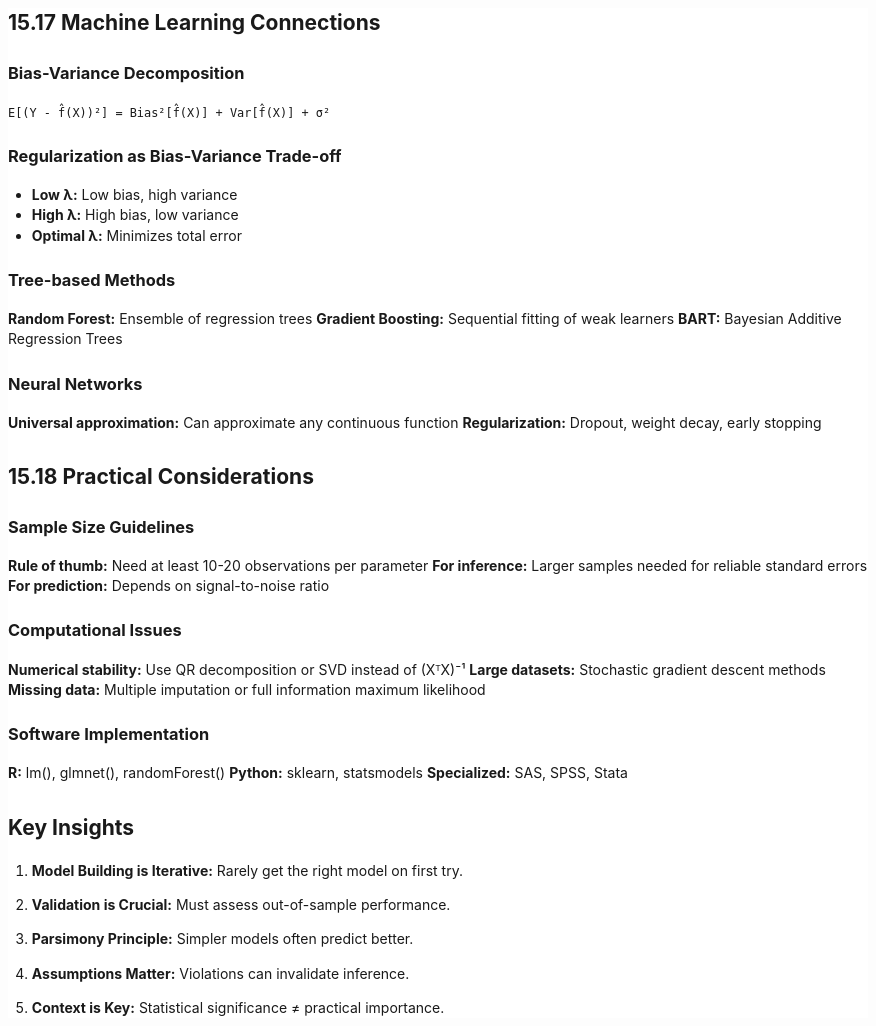 ## 15.17 Machine Learning Connections

### Bias-Variance Decomposition
```
E[(Y - f̂(X))²] = Bias²[f̂(X)] + Var[f̂(X)] + σ²
```

### Regularization as Bias-Variance Trade-off
- **Low λ:** Low bias, high variance
- **High λ:** High bias, low variance
- **Optimal λ:** Minimizes total error

### Tree-based Methods
**Random Forest:** Ensemble of regression trees
**Gradient Boosting:** Sequential fitting of weak learners
**BART:** Bayesian Additive Regression Trees

### Neural Networks
**Universal approximation:** Can approximate any continuous function
**Regularization:** Dropout, weight decay, early stopping

## 15.18 Practical Considerations

### Sample Size Guidelines
**Rule of thumb:** Need at least 10-20 observations per parameter
**For inference:** Larger samples needed for reliable standard errors
**For prediction:** Depends on signal-to-noise ratio

### Computational Issues
**Numerical stability:** Use QR decomposition or SVD instead of (XᵀX)⁻¹
**Large datasets:** Stochastic gradient descent methods
**Missing data:** Multiple imputation or full information maximum likelihood

### Software Implementation
**R:** lm(), glmnet(), randomForest()
**Python:** sklearn, statsmodels
**Specialized:** SAS, SPSS, Stata

## Key Insights

1. **Model Building is Iterative:** Rarely get the right model on first try.

2. **Validation is Crucial:** Must assess out-of-sample performance.

3. **Parsimony Principle:** Simpler models often predict better.

4. **Assumptions Matter:** Violations can invalidate inference.

5. **Context is Key:** Statistical significance ≠ practical importance.
